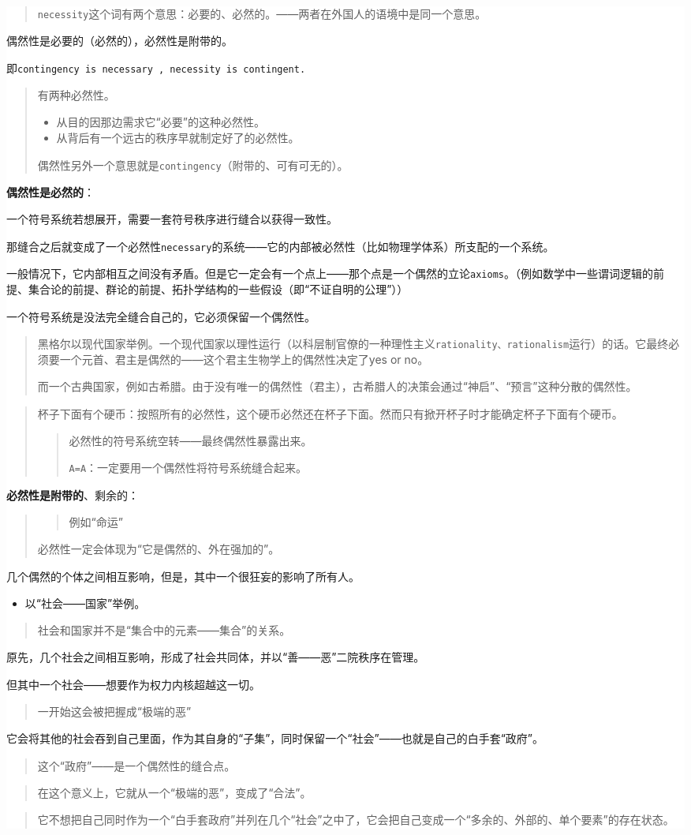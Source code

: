 > `necessity`这个词有两个意思：必要的、必然的。——两者在外国人的语境中是同一个意思。

偶然性是必要的（必然的），必然性是附带的。

即`contingency is necessary , necessity is contingent.`

> 有两种必然性。
>
> * 从目的因那边需求它“必要”的这种必然性。
> * 从背后有一个远古的秩序早就制定好了的必然性。
>
> 偶然性另外一个意思就是`contingency`（附带的、可有可无的）。

**偶然性是必然的**：

一个符号系统若想展开，需要一套符号秩序进行缝合以获得一致性。

那缝合之后就变成了一个必然性`necessary`的系统——它的内部被必然性（比如物理学体系）所支配的一个系统。

一般情况下，它内部相互之间没有矛盾。但是它一定会有一个点上——那个点是一个偶然的立论`axioms`。（例如数学中一些谓词逻辑的前提、集合论的前提、群论的前提、拓扑学结构的一些假设（即“不证自明的公理”））

一个符号系统是没法完全缝合自己的，它必须保留一个偶然性。

> 黑格尔以现代国家举例。一个现代国家以理性运行（以科层制官僚的一种理性主义`rationality、rationalism`运行）的话。它最终必须要一个元首、君主是偶然的——这个君主生物学上的偶然性决定了yes or no。
>
> 而一个古典国家，例如古希腊。由于没有唯一的偶然性（君主），古希腊人的决策会通过“神启”、“预言”这种分散的偶然性。

> 杯子下面有个硬币：按照所有的必然性，这个硬币必然还在杯子下面。然而只有掀开杯子时才能确定杯子下面有个硬币。
>
> > 必然性的符号系统空转——最终偶然性暴露出来。
> >
> > `A=A`：一定要用一个偶然性将符号系统缝合起来。

**必然性是附带的**、剩余的：

> > 例如“命运”
>
> 必然性一定会体现为“它是偶然的、外在强加的”。

几个偶然的个体之间相互影响，但是，其中一个很狂妄的影响了所有人。

* 以“社会——国家”举例。

> 社会和国家并不是“集合中的元素——集合”的关系。

原先，几个社会之间相互影响，形成了社会共同体，并以“善——恶”二院秩序在管理。

但其中一个社会——想要作为权力内核超越这一切。

> 一开始这会被把握成“极端的恶”

它会将其他的社会吞到自己里面，作为其自身的“子集”，同时保留一个“社会”——也就是自己的白手套“政府”。

> 这个“政府”——是一个偶然性的缝合点。

> 在这个意义上，它就从一个“极端的恶”，变成了“合法”。

> 它不想把自己同时作为一个“白手套政府”并列在几个“社会”之中了，它会把自己变成一个“多余的、外部的、单个要素”的存在状态。
